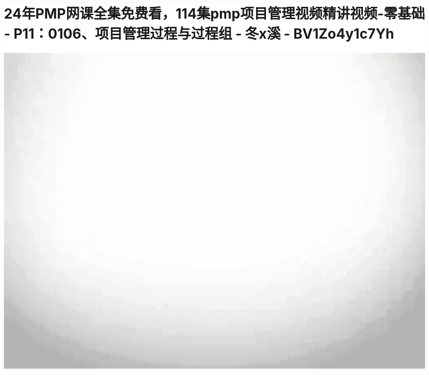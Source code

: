 # 24年PMP网课全集免费看，114集pmp项目管理视频精讲视频-零基础 - P11：0106、项目管理过程与过程组 - 冬x溪 - BV1Zo4y1c7Yh

![](img/2665a44138187b1cd9a7e293b73dba35_0.png)
